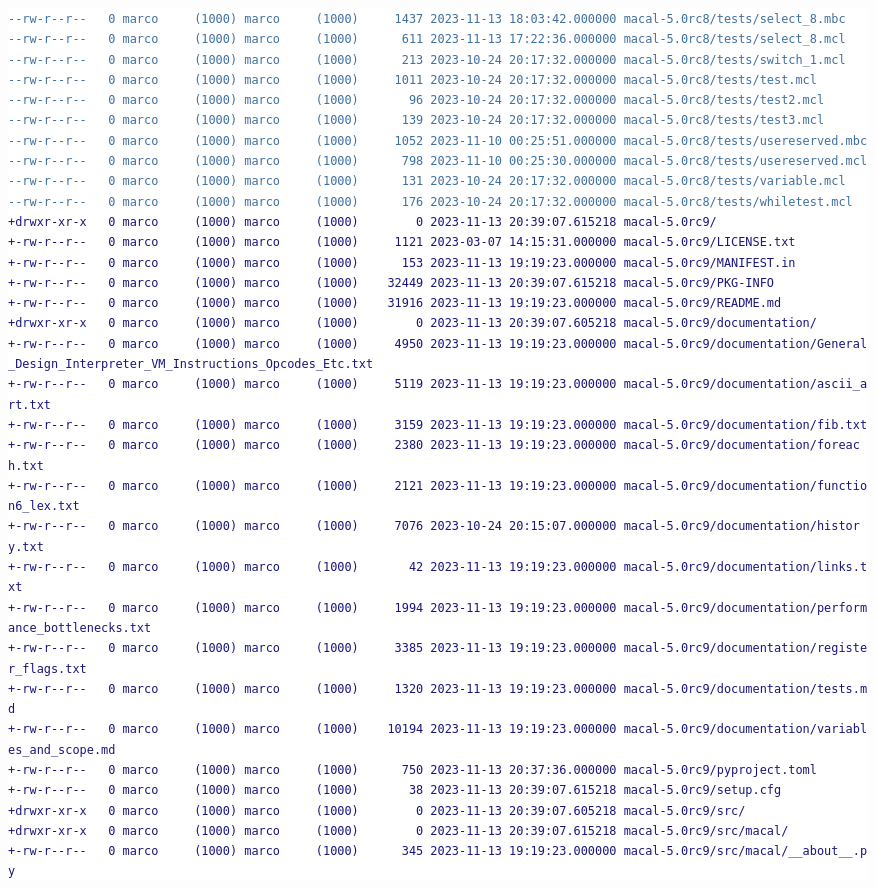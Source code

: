 ```diff
--rw-r--r--   0 marco     (1000) marco     (1000)     1437 2023-11-13 18:03:42.000000 macal-5.0rc8/tests/select_8.mbc
--rw-r--r--   0 marco     (1000) marco     (1000)      611 2023-11-13 17:22:36.000000 macal-5.0rc8/tests/select_8.mcl
--rw-r--r--   0 marco     (1000) marco     (1000)      213 2023-10-24 20:17:32.000000 macal-5.0rc8/tests/switch_1.mcl
--rw-r--r--   0 marco     (1000) marco     (1000)     1011 2023-10-24 20:17:32.000000 macal-5.0rc8/tests/test.mcl
--rw-r--r--   0 marco     (1000) marco     (1000)       96 2023-10-24 20:17:32.000000 macal-5.0rc8/tests/test2.mcl
--rw-r--r--   0 marco     (1000) marco     (1000)      139 2023-10-24 20:17:32.000000 macal-5.0rc8/tests/test3.mcl
--rw-r--r--   0 marco     (1000) marco     (1000)     1052 2023-11-10 00:25:51.000000 macal-5.0rc8/tests/usereserved.mbc
--rw-r--r--   0 marco     (1000) marco     (1000)      798 2023-11-10 00:25:30.000000 macal-5.0rc8/tests/usereserved.mcl
--rw-r--r--   0 marco     (1000) marco     (1000)      131 2023-10-24 20:17:32.000000 macal-5.0rc8/tests/variable.mcl
--rw-r--r--   0 marco     (1000) marco     (1000)      176 2023-10-24 20:17:32.000000 macal-5.0rc8/tests/whiletest.mcl
+drwxr-xr-x   0 marco     (1000) marco     (1000)        0 2023-11-13 20:39:07.615218 macal-5.0rc9/
+-rw-r--r--   0 marco     (1000) marco     (1000)     1121 2023-03-07 14:15:31.000000 macal-5.0rc9/LICENSE.txt
+-rw-r--r--   0 marco     (1000) marco     (1000)      153 2023-11-13 19:19:23.000000 macal-5.0rc9/MANIFEST.in
+-rw-r--r--   0 marco     (1000) marco     (1000)    32449 2023-11-13 20:39:07.615218 macal-5.0rc9/PKG-INFO
+-rw-r--r--   0 marco     (1000) marco     (1000)    31916 2023-11-13 19:19:23.000000 macal-5.0rc9/README.md
+drwxr-xr-x   0 marco     (1000) marco     (1000)        0 2023-11-13 20:39:07.605218 macal-5.0rc9/documentation/
+-rw-r--r--   0 marco     (1000) marco     (1000)     4950 2023-11-13 19:19:23.000000 macal-5.0rc9/documentation/General_Design_Interpreter_VM_Instructions_Opcodes_Etc.txt
+-rw-r--r--   0 marco     (1000) marco     (1000)     5119 2023-11-13 19:19:23.000000 macal-5.0rc9/documentation/ascii_art.txt
+-rw-r--r--   0 marco     (1000) marco     (1000)     3159 2023-11-13 19:19:23.000000 macal-5.0rc9/documentation/fib.txt
+-rw-r--r--   0 marco     (1000) marco     (1000)     2380 2023-11-13 19:19:23.000000 macal-5.0rc9/documentation/foreach.txt
+-rw-r--r--   0 marco     (1000) marco     (1000)     2121 2023-11-13 19:19:23.000000 macal-5.0rc9/documentation/function6_lex.txt
+-rw-r--r--   0 marco     (1000) marco     (1000)     7076 2023-10-24 20:15:07.000000 macal-5.0rc9/documentation/history.txt
+-rw-r--r--   0 marco     (1000) marco     (1000)       42 2023-11-13 19:19:23.000000 macal-5.0rc9/documentation/links.txt
+-rw-r--r--   0 marco     (1000) marco     (1000)     1994 2023-11-13 19:19:23.000000 macal-5.0rc9/documentation/performance_bottlenecks.txt
+-rw-r--r--   0 marco     (1000) marco     (1000)     3385 2023-11-13 19:19:23.000000 macal-5.0rc9/documentation/register_flags.txt
+-rw-r--r--   0 marco     (1000) marco     (1000)     1320 2023-11-13 19:19:23.000000 macal-5.0rc9/documentation/tests.md
+-rw-r--r--   0 marco     (1000) marco     (1000)    10194 2023-11-13 19:19:23.000000 macal-5.0rc9/documentation/variables_and_scope.md
+-rw-r--r--   0 marco     (1000) marco     (1000)      750 2023-11-13 20:37:36.000000 macal-5.0rc9/pyproject.toml
+-rw-r--r--   0 marco     (1000) marco     (1000)       38 2023-11-13 20:39:07.615218 macal-5.0rc9/setup.cfg
+drwxr-xr-x   0 marco     (1000) marco     (1000)        0 2023-11-13 20:39:07.605218 macal-5.0rc9/src/
+drwxr-xr-x   0 marco     (1000) marco     (1000)        0 2023-11-13 20:39:07.615218 macal-5.0rc9/src/macal/
+-rw-r--r--   0 marco     (1000) marco     (1000)      345 2023-11-13 19:19:23.000000 macal-5.0rc9/src/macal/__about__.py
```